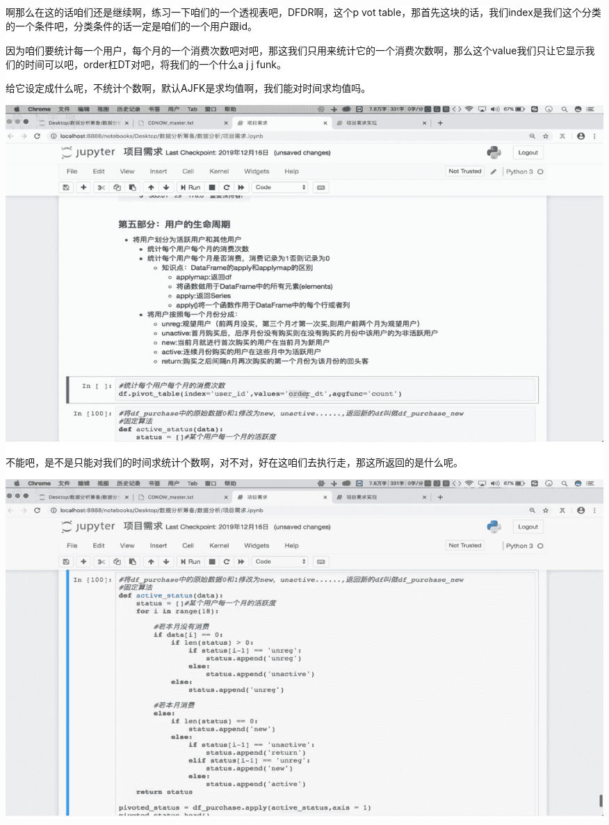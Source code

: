 啊那么在这的话咱们还是继续啊，练习一下咱们的一个透视表吧，DFDR啊，这个p vot table，那首先这块的话，我们index是我们这个分类的一个条件吧，分类条件的话一定是咱们的一个用户跟id。

因为咱们要统计每一个用户，每个月的一个消费次数吧对吧，那这我们只用来统计它的一个消费次数啊，那么这个value我们只让它显示我们的时间可以吧，order杠DT对吧，将我们的一个什么a j j funk。

给它设定成什么呢，不统计个数啊，默认AJFK是求均值啊，我们能对时间求均值吗。

![](img/06f7773e6a35c17749cfddf4fcd07cc2_5.png)

不能吧，是不是只能对我们的时间求统计个数啊，对不对，好在这咱们去执行走，那这所返回的是什么呢。

![](img/06f7773e6a35c17749cfddf4fcd07cc2_7.png)
